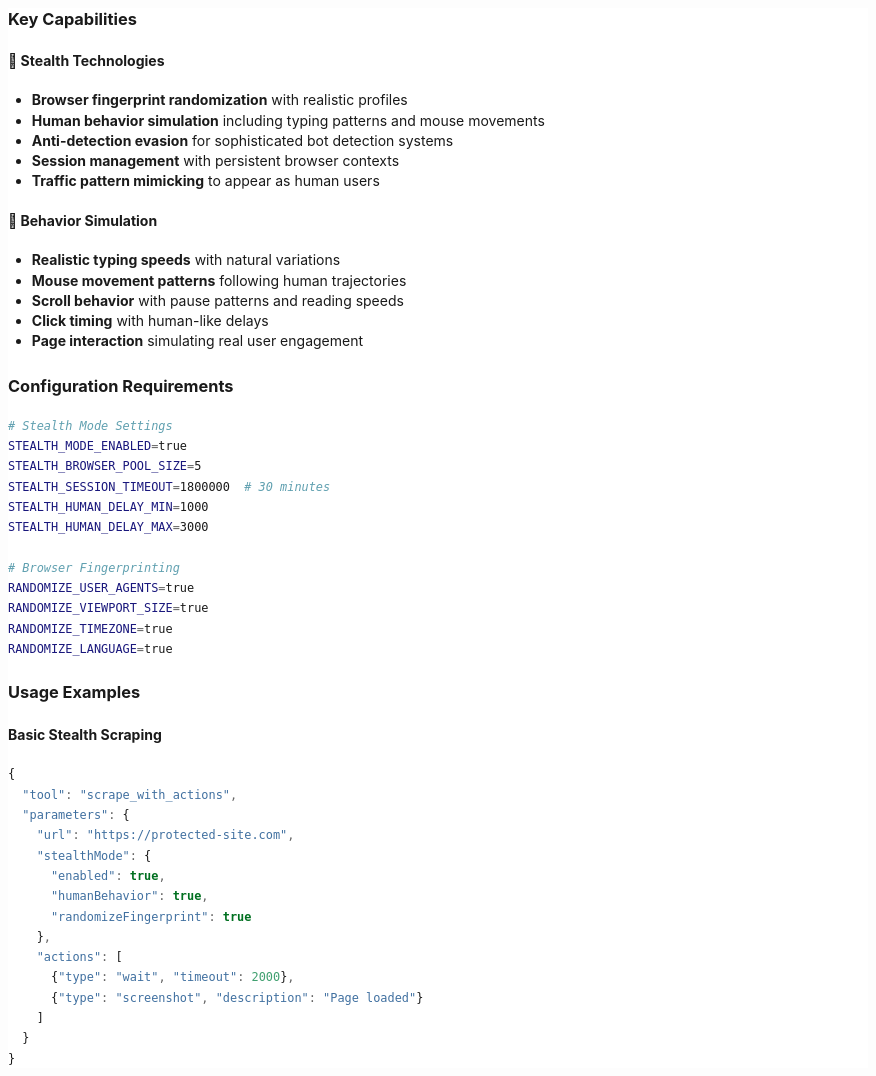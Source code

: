 ### Key Capabilities

#### 🥷 Stealth Technologies
- **Browser fingerprint randomization** with realistic profiles
- **Human behavior simulation** including typing patterns and mouse movements
- **Anti-detection evasion** for sophisticated bot detection systems
- **Session management** with persistent browser contexts
- **Traffic pattern mimicking** to appear as human users

#### 🤖 Behavior Simulation
- **Realistic typing speeds** with natural variations
- **Mouse movement patterns** following human trajectories
- **Scroll behavior** with pause patterns and reading speeds
- **Click timing** with human-like delays
- **Page interaction** simulating real user engagement

### Configuration Requirements

```bash
# Stealth Mode Settings
STEALTH_MODE_ENABLED=true
STEALTH_BROWSER_POOL_SIZE=5
STEALTH_SESSION_TIMEOUT=1800000  # 30 minutes
STEALTH_HUMAN_DELAY_MIN=1000
STEALTH_HUMAN_DELAY_MAX=3000

# Browser Fingerprinting
RANDOMIZE_USER_AGENTS=true
RANDOMIZE_VIEWPORT_SIZE=true
RANDOMIZE_TIMEZONE=true
RANDOMIZE_LANGUAGE=true
```

### Usage Examples

#### Basic Stealth Scraping
```javascript
{
  "tool": "scrape_with_actions",
  "parameters": {
    "url": "https://protected-site.com",
    "stealthMode": {
      "enabled": true,
      "humanBehavior": true,
      "randomizeFingerprint": true
    },
    "actions": [
      {"type": "wait", "timeout": 2000},
      {"type": "screenshot", "description": "Page loaded"}
    ]
  }
}
```
